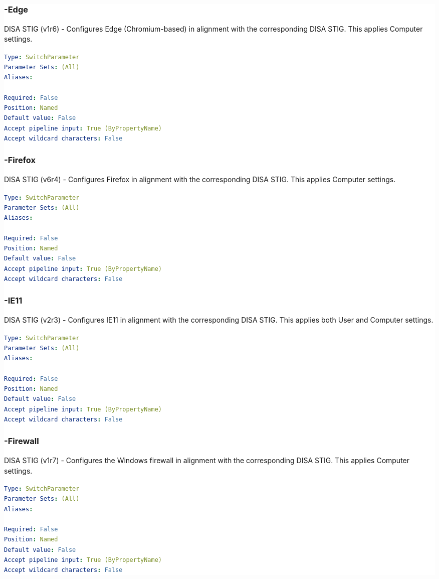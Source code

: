 ### -Edge
DISA STIG (v1r6) - Configures Edge (Chromium-based) in alignment with the corresponding DISA STIG.
This applies Computer settings.

```yaml
Type: SwitchParameter
Parameter Sets: (All)
Aliases:

Required: False
Position: Named
Default value: False
Accept pipeline input: True (ByPropertyName)
Accept wildcard characters: False
```

### -Firefox
DISA STIG (v6r4) - Configures Firefox in alignment with the corresponding DISA STIG.
This applies Computer settings.

```yaml
Type: SwitchParameter
Parameter Sets: (All)
Aliases:

Required: False
Position: Named
Default value: False
Accept pipeline input: True (ByPropertyName)
Accept wildcard characters: False
```

### -IE11
DISA STIG (v2r3) - Configures IE11 in alignment with the corresponding DISA STIG.
This applies both User and Computer settings.

```yaml
Type: SwitchParameter
Parameter Sets: (All)
Aliases:

Required: False
Position: Named
Default value: False
Accept pipeline input: True (ByPropertyName)
Accept wildcard characters: False
```

### -Firewall
DISA STIG (v1r7) - Configures the Windows firewall in alignment with the corresponding DISA STIG.
This applies Computer settings.

```yaml
Type: SwitchParameter
Parameter Sets: (All)
Aliases:

Required: False
Position: Named
Default value: False
Accept pipeline input: True (ByPropertyName)
Accept wildcard characters: False
```
